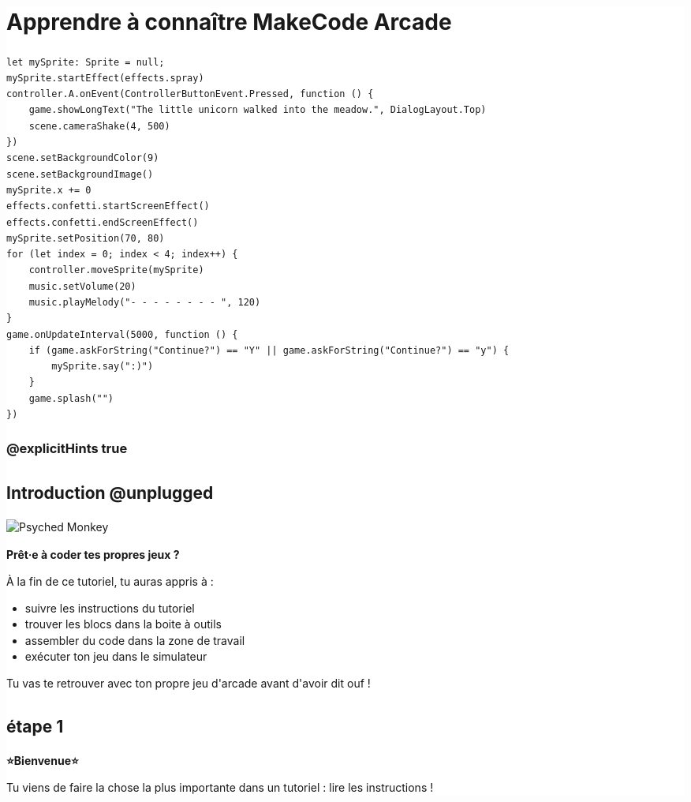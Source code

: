 # Apprendre à connaître MakeCode Arcade


```ghost
let mySprite: Sprite = null;
mySprite.startEffect(effects.spray)
controller.A.onEvent(ControllerButtonEvent.Pressed, function () {
    game.showLongText("The little unicorn walked into the meadow.", DialogLayout.Top)
    scene.cameraShake(4, 500)
})
scene.setBackgroundColor(9)
scene.setBackgroundImage()
mySprite.x += 0
effects.confetti.startScreenEffect()
effects.confetti.endScreenEffect()
mySprite.setPosition(70, 80)
for (let index = 0; index < 4; index++) {
    controller.moveSprite(mySprite)
    music.setVolume(20)
    music.playMelody("- - - - - - - - ", 120)
}
game.onUpdateInterval(5000, function () {
    if (game.askForString("Continue?") == "Y" || game.askForString("Continue?") == "y") {
        mySprite.say(":)")
    }
    game.splash("")
})

```

### @explicitHints true

## Introduction @unplugged

![Psyched Monkey](/static/interface/monkey.png "Psyched Monkey is Ready!" )

**Prêt·e à coder tes propres jeux ?**

À la fin de ce tutoriel, tu auras appris à :
- suivre les instructions du tutoriel
- trouver les blocs dans la boite à outils
- assembler du code dans la zone de travail
- exécuter ton jeu dans le simulateur

Tu vas te retrouver avec ton propre jeu d'arcade avant d'avoir dit ouf !

## étape 1

**⭐Bienvenue⭐**

Tu viens de faire la chose la plus importante dans un tutoriel : lire les instructions !
